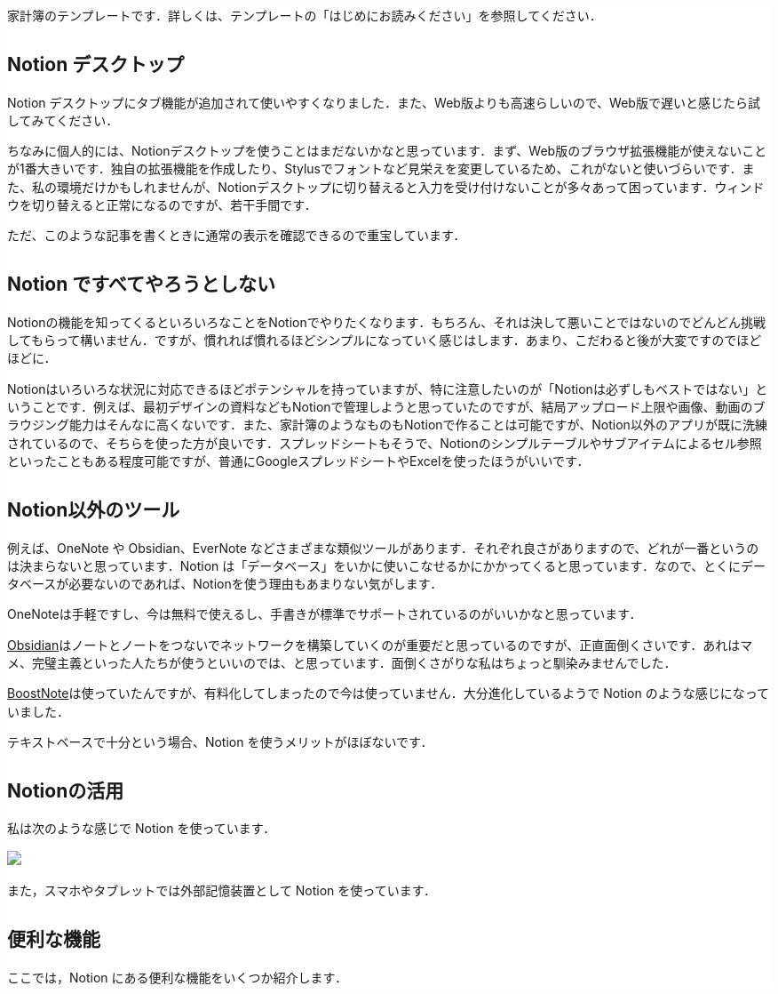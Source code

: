 家計簿のテンプレートです．詳しくは、テンプレートの「はじめにお読みください」を参照してください．

<Bookmark name="家計簿 | Notion" url="https://mebiusbox.notion.site/038fe17bdf7c4fe2bb4302de82a1b983" description="家計簿のテンプレートです" />



## Notion デスクトップ

Notion デスクトップにタブ機能が追加されて使いやすくなりました．また、Web版よりも高速らしいので、Web版で遅いと感じたら試してみてください．

ちなみに個人的には、Notionデスクトップを使うことはまだないかなと思っています．まず、Web版のブラウザ拡張機能が使えないことが1番大きいです．独自の拡張機能を作成したり、Stylusでフォントなど見栄えを変更しているため、これがないと使いづらいです．また、私の環境だけかもしれませんが、Notionデスクトップに切り替えると入力を受け付けないことが多々あって困っています．ウィンドウを切り替えると正常になるのですが、若干手間です．

ただ、このような記事を書くときに通常の表示を確認できるので重宝しています．


## Notion ですべてやろうとしない

Notionの機能を知ってくるといろいろなことをNotionでやりたくなります．もちろん、それは決して悪いことではないのでどんどん挑戦してもらって構いません．ですが、慣れれば慣れるほどシンプルになっていく感じはします．あまり、こだわると後が大変ですのでほどほどに．

Notionはいろいろな状況に対応できるほどポテンシャルを持っていますが、特に注意したいのが「Notionは必ずしもベストではない」ということです．例えば、最初デザインの資料などもNotionで管理しようと思っていたのですが、結局アップロード上限や画像、動画のブラウジング能力はそんなに高くないです．また、家計簿のようなものもNotionで作ることは可能ですが、Notion以外のアプリが既に洗練されているので、そちらを使った方が良いです．スプレッドシートもそうで、Notionのシンプルテーブルやサブアイテムによるセル参照といったこともある程度可能ですが、普通にGoogleスプレッドシートやExcelを使ったほうがいいです．


## Notion以外のツール

例えば、OneNote や Obsidian、EverNote などさまざまな類似ツールがあります．それぞれ良さがありますので、どれが一番というのは決まらないと思っています．Notion は「データベース」をいかに使いこなせるかにかかってくると思っています．なので、とくにデータベースが必要ないのであれば、Notionを使う理由もあまりない気がします．

OneNoteは手軽ですし、今は無料で使えるし、手書きが標準でサポートされているのがいいかなと思っています．

[Obsidian](https://obsidian.md/)はノートとノートをつないでネットワークを構築していくのが重要だと思っているのですが、正直面倒くさいです．あれはマメ、完璧主義といった人たちが使うといいのでは、と思っています．面倒くさがりな私はちょっと馴染みませんでした．

[BoostNote](https://boostnote.io/)は使っていたんですが、有料化してしまったので今は使っていません．大分進化しているようで Notion のような感じになっていました．

テキストベースで十分という場合、Notion を使うメリットがほぼないです．


## Notionの活用

私は次のような感じで Notion を使っています．

![](https://storage.googleapis.com/zenn-user-upload/0ac95d93cbd3-20220714.png)

また，スマホやタブレットでは外部記憶装置として Notion を使っています．


## 便利な機能

ここでは，Notion にある便利な機能をいくつか紹介します．
